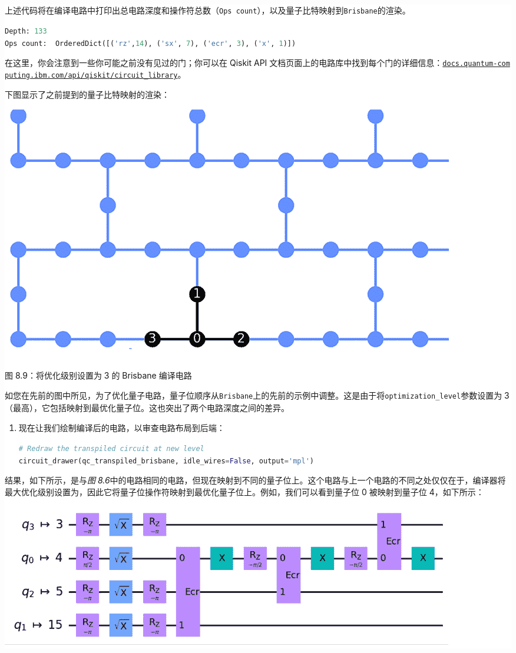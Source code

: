 上述代码将在编译电路中打印出总电路深度和操作符总数（`Ops count`），以及量子比特映射到`Brisbane`的渲染。

```py
Depth: 133
Ops count:  OrderedDict([('rz',14), ('sx', 7), ('ecr', 3), ('x', 1)]) 
```

在这里，你会注意到一些你可能之前没有见过的门；你可以在 Qiskit API 文档页面上的电路库中找到每个门的详细信息：[`docs.quantum-computing.ibm.com/api/qiskit/circuit_library`](https://docs.quantum-computing.ibm.com/api/qiskit/circuit_library)。

下图显示了之前提到的量子比特映射的渲染：

![一个网络图，描述自动生成](img/B18420_08_09.png)

图 8.9：将优化级别设置为 3 的 Brisbane 编译电路

如您在先前的图中所见，为了优化量子电路，量子位顺序从`Brisbane`上的先前的示例中调整。这是由于将`optimization_level`参数设置为 3（最高），它包括映射到最优化量子位。这也突出了两个电路深度之间的差异。

1.  现在让我们绘制编译后的电路，以审查电路布局到后端：

    ```py
    # Redraw the transpiled circuit at new level
    circuit_drawer(qc_transpiled_brisbane, idle_wires=False, output='mpl') 
    ```

结果，如下所示，是与*图 8.6*中的电路相同的电路，但现在映射到不同的量子位上。这个电路与上一个电路的不同之处仅仅在于，编译器将最大优化级别设置为，因此它将量子位操作符映射到最优化量子位上。例如，我们可以看到量子位 0 被映射到量子位 4，如下所示：

![电路图  自动生成的描述](img/B18420_08_10.png)
